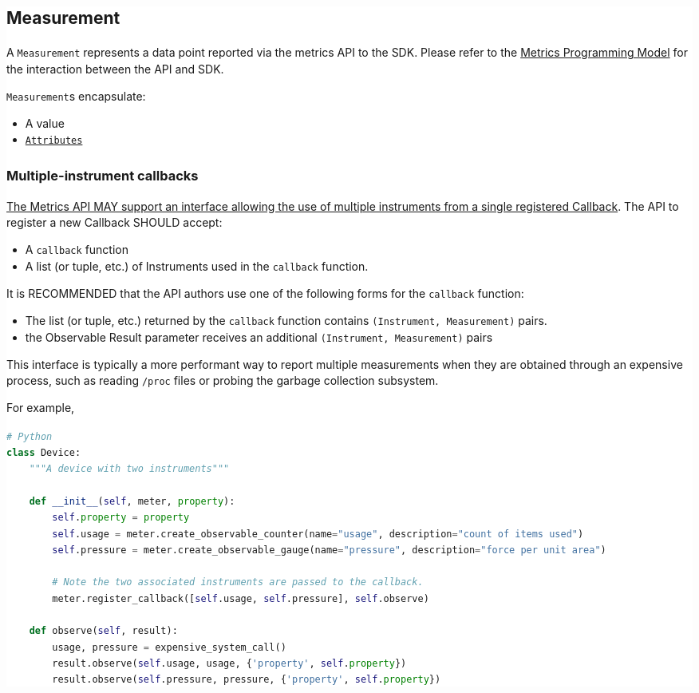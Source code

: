 ## Measurement

A `Measurement` represents a data point reported via the metrics API to the SDK.
Please refer to the [Metrics Programming Model](./README.md#programming-model)
for the interaction between the API and SDK.

`Measurement`s encapsulate:

* A value
* [`Attributes`](../common/README.md#attribute)

### Multiple-instrument callbacks

[The Metrics API MAY support an interface allowing the use of multiple
instruments from a single registered
Callback](#asynchronous-instrument-api).  The API to register a new
Callback SHOULD accept:

- A `callback` function
- A list (or tuple, etc.) of Instruments used in the `callback` function.

It is RECOMMENDED that the API authors use one of the following forms
for the `callback` function:

* The list (or tuple, etc.) returned by the `callback` function
  contains `(Instrument, Measurement)` pairs.
* the Observable Result parameter receives an additional `(Instrument,
  Measurement)` pairs

This interface is typically a more performant way to report multiple
measurements when they are obtained through an expensive process, such
as reading `/proc` files or probing the garbage collection subsystem.

For example,

```Python
# Python
class Device:
    """A device with two instruments"""

    def __init__(self, meter, property):
        self.property = property
        self.usage = meter.create_observable_counter(name="usage", description="count of items used")
        self.pressure = meter.create_observable_gauge(name="pressure", description="force per unit area")

        # Note the two associated instruments are passed to the callback.
        meter.register_callback([self.usage, self.pressure], self.observe)

    def observe(self, result):
        usage, pressure = expensive_system_call()
        result.observe(self.usage, usage, {'property', self.property})
        result.observe(self.pressure, pressure, {'property', self.property})
```
